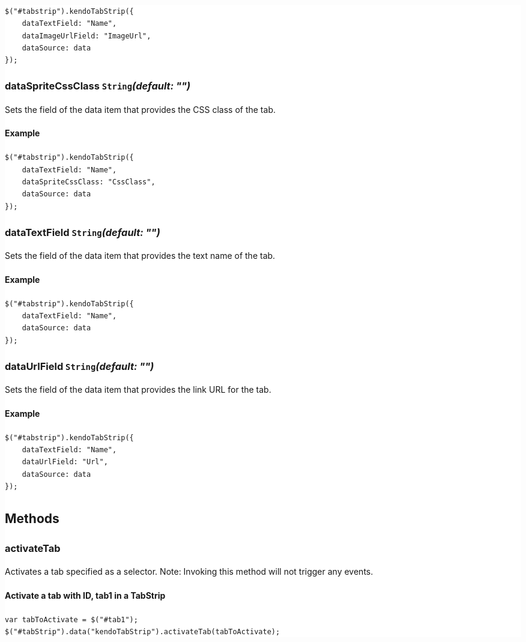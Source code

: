     $("#tabstrip").kendoTabStrip({
        dataTextField: "Name",
        dataImageUrlField: "ImageUrl",
        dataSource: data
    });

### dataSpriteCssClass `String`*(default: "")*

 Sets the field of the data item that provides the CSS class of
the tab.

#### Example

    $("#tabstrip").kendoTabStrip({
        dataTextField: "Name",
        dataSpriteCssClass: "CssClass",
        dataSource: data
    });

### dataTextField `String`*(default: "")*

 Sets the field of the data item that provides the text name of the tab.

#### Example

    $("#tabstrip").kendoTabStrip({
        dataTextField: "Name",
        dataSource: data
    });

### dataUrlField `String`*(default: "")*

 Sets the field of the data item that provides the link URL for the
tab.

#### Example

    $("#tabstrip").kendoTabStrip({
        dataTextField: "Name",
        dataUrlField: "Url",
        dataSource: data
    });

## Methods

### activateTab

Activates a tab specified as a selector. Note: Invoking this method will not trigger any events.

#### Activate a tab with ID, tab1 in a TabStrip

    var tabToActivate = $("#tab1");
    $("#tabStrip").data("kendoTabStrip").activateTab(tabToActivate);
